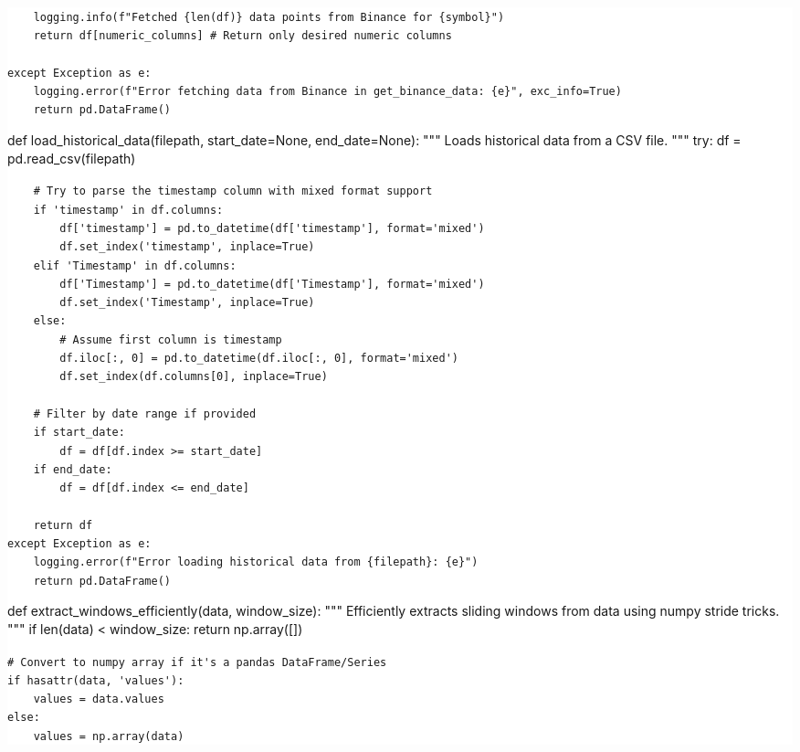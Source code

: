         logging.info(f"Fetched {len(df)} data points from Binance for {symbol}")
        return df[numeric_columns] # Return only desired numeric columns
    
    except Exception as e:
        logging.error(f"Error fetching data from Binance in get_binance_data: {e}", exc_info=True)
        return pd.DataFrame()



def load_historical_data(filepath, start_date=None, end_date=None):
    """
    Loads historical data from a CSV file.
    """
    try:
        df = pd.read_csv(filepath)
        
        # Try to parse the timestamp column with mixed format support
        if 'timestamp' in df.columns:
            df['timestamp'] = pd.to_datetime(df['timestamp'], format='mixed')
            df.set_index('timestamp', inplace=True)
        elif 'Timestamp' in df.columns:
            df['Timestamp'] = pd.to_datetime(df['Timestamp'], format='mixed')
            df.set_index('Timestamp', inplace=True)
        else:
            # Assume first column is timestamp
            df.iloc[:, 0] = pd.to_datetime(df.iloc[:, 0], format='mixed')
            df.set_index(df.columns[0], inplace=True)
        
        # Filter by date range if provided
        if start_date:
            df = df[df.index >= start_date]
        if end_date:
            df = df[df.index <= end_date]
        
        return df
    except Exception as e:
        logging.error(f"Error loading historical data from {filepath}: {e}")
        return pd.DataFrame()

def extract_windows_efficiently(data, window_size):
    """
    Efficiently extracts sliding windows from data using numpy stride tricks.
    """
    if len(data) < window_size:
        return np.array([])
    
    # Convert to numpy array if it's a pandas DataFrame/Series
    if hasattr(data, 'values'):
        values = data.values
    else:
        values = np.array(data)
    